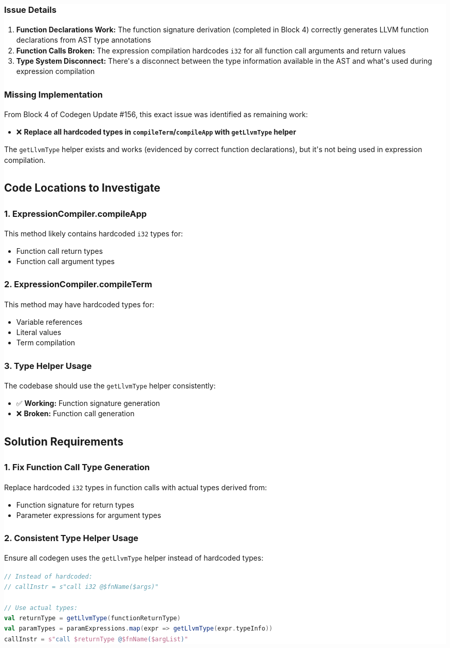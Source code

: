 ### Issue Details
1. **Function Declarations Work:** The function signature derivation (completed in Block 4) correctly generates LLVM function declarations from AST type annotations
2. **Function Calls Broken:** The expression compilation hardcodes `i32` for all function call arguments and return values
3. **Type System Disconnect:** There's a disconnect between the type information available in the AST and what's used during expression compilation

### Missing Implementation
From Block 4 of Codegen Update #156, this exact issue was identified as remaining work:
- ❌ **Replace all hardcoded types in `compileTerm`/`compileApp` with `getLlvmType` helper**

The `getLlvmType` helper exists and works (evidenced by correct function declarations), but it's not being used in expression compilation.

## Code Locations to Investigate

### 1. ExpressionCompiler.compileApp
This method likely contains hardcoded `i32` types for:
- Function call return types
- Function call argument types

### 2. ExpressionCompiler.compileTerm  
This method may have hardcoded types for:
- Variable references
- Literal values
- Term compilation

### 3. Type Helper Usage
The codebase should use the `getLlvmType` helper consistently:
- ✅ **Working:** Function signature generation 
- ❌ **Broken:** Function call generation

## Solution Requirements

### 1. Fix Function Call Type Generation
Replace hardcoded `i32` types in function calls with actual types derived from:
- Function signature for return types
- Parameter expressions for argument types

### 2. Consistent Type Helper Usage
Ensure all codegen uses the `getLlvmType` helper instead of hardcoded types:
```scala
// Instead of hardcoded:
// callInstr = s"call i32 @$fnName($args)"

// Use actual types:
val returnType = getLlvmType(functionReturnType)
val paramTypes = paramExpressions.map(expr => getLlvmType(expr.typeInfo))
callInstr = s"call $returnType @$fnName($argList)"
```
